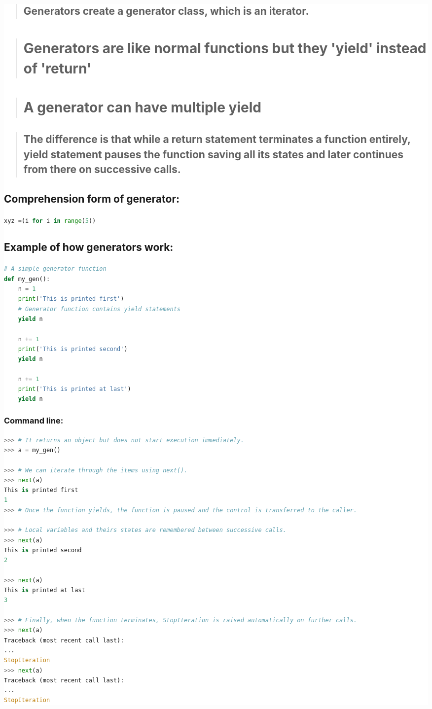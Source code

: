 > ## Generators create a generator class, which is an iterator.

> # Generators are like normal functions but they 'yield' instead of 'return'

> # A generator can have multiple yield

> ## The difference is that while a return statement terminates a function entirely, yield statement pauses the function saving all its states and later continues from there on successive calls.

## Comprehension form of generator:

```python
xyz =(i for i in range(5))
```
## Example of how generators work:

```python
# A simple generator function
def my_gen():
    n = 1
    print('This is printed first')
    # Generator function contains yield statements
    yield n

    n += 1
    print('This is printed second')
    yield n

    n += 1
    print('This is printed at last')
    yield n
```

### Command line:

```python
>>> # It returns an object but does not start execution immediately.
>>> a = my_gen()

>>> # We can iterate through the items using next().
>>> next(a)
This is printed first
1
>>> # Once the function yields, the function is paused and the control is transferred to the caller.

>>> # Local variables and theirs states are remembered between successive calls.
>>> next(a)
This is printed second
2

>>> next(a)
This is printed at last
3

>>> # Finally, when the function terminates, StopIteration is raised automatically on further calls.
>>> next(a)
Traceback (most recent call last):
...
StopIteration
>>> next(a)
Traceback (most recent call last):
...
StopIteration
```